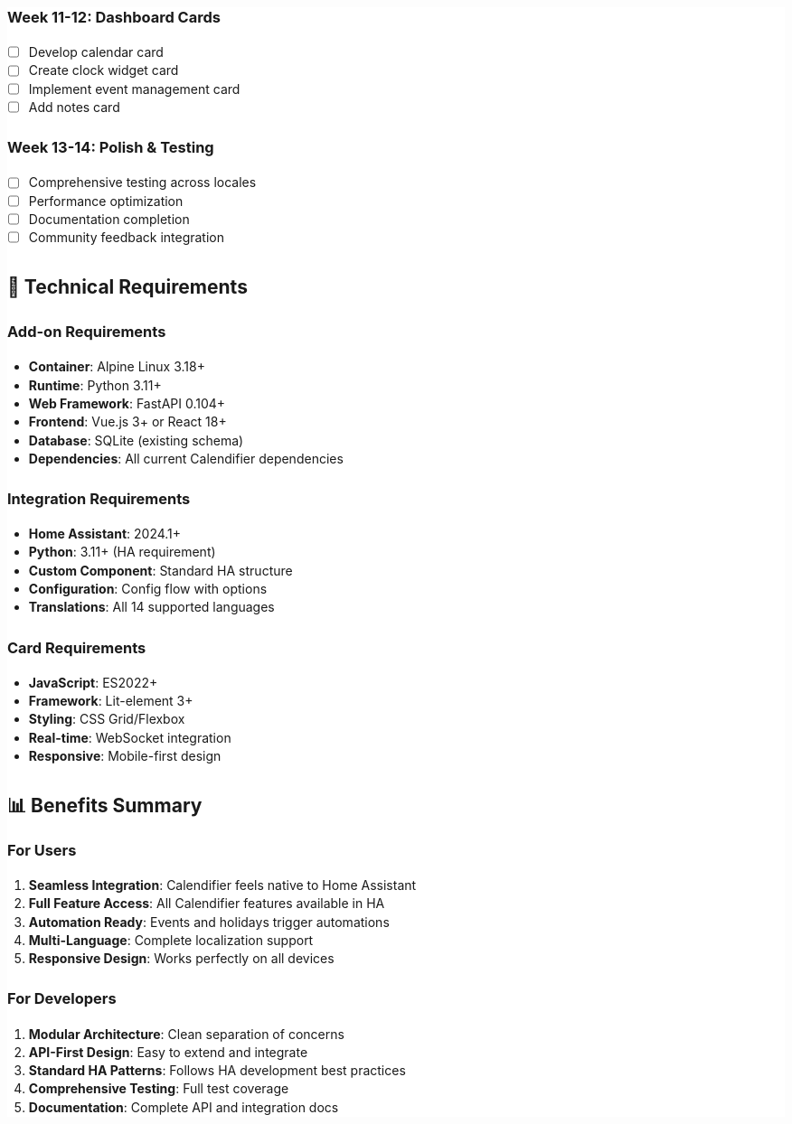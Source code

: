 ### Week 11-12: Dashboard Cards
- [ ] Develop calendar card
- [ ] Create clock widget card
- [ ] Implement event management card
- [ ] Add notes card

### Week 13-14: Polish & Testing
- [ ] Comprehensive testing across locales
- [ ] Performance optimization
- [ ] Documentation completion
- [ ] Community feedback integration

## 🔧 Technical Requirements

### Add-on Requirements
- **Container**: Alpine Linux 3.18+
- **Runtime**: Python 3.11+
- **Web Framework**: FastAPI 0.104+
- **Frontend**: Vue.js 3+ or React 18+
- **Database**: SQLite (existing schema)
- **Dependencies**: All current Calendifier dependencies

### Integration Requirements
- **Home Assistant**: 2024.1+
- **Python**: 3.11+ (HA requirement)
- **Custom Component**: Standard HA structure
- **Configuration**: Config flow with options
- **Translations**: All 14 supported languages

### Card Requirements
- **JavaScript**: ES2022+
- **Framework**: Lit-element 3+
- **Styling**: CSS Grid/Flexbox
- **Real-time**: WebSocket integration
- **Responsive**: Mobile-first design

## 📊 Benefits Summary

### For Users
1. **Seamless Integration**: Calendifier feels native to Home Assistant
2. **Full Feature Access**: All Calendifier features available in HA
3. **Automation Ready**: Events and holidays trigger automations
4. **Multi-Language**: Complete localization support
5. **Responsive Design**: Works perfectly on all devices

### For Developers
1. **Modular Architecture**: Clean separation of concerns
2. **API-First Design**: Easy to extend and integrate
3. **Standard HA Patterns**: Follows HA development best practices
4. **Comprehensive Testing**: Full test coverage
5. **Documentation**: Complete API and integration docs
